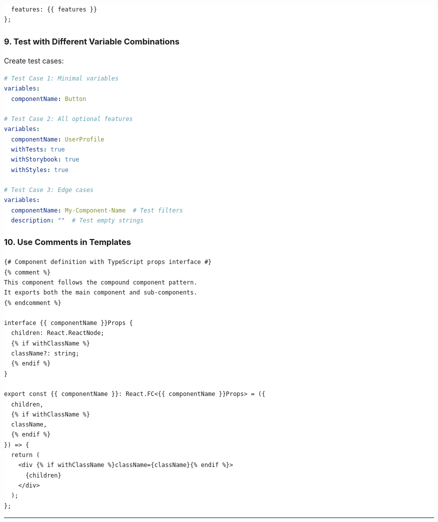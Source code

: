 ```liquid
  features: {{ features }}
};
```

### 9. Test with Different Variable Combinations

Create test cases:

```yaml
# Test Case 1: Minimal variables
variables:
  componentName: Button

# Test Case 2: All optional features
variables:
  componentName: UserProfile
  withTests: true
  withStorybook: true
  withStyles: true

# Test Case 3: Edge cases
variables:
  componentName: My-Component-Name  # Test filters
  description: ""  # Test empty strings
```

### 10. Use Comments in Templates

```liquid
{# Component definition with TypeScript props interface #}
{% comment %}
This component follows the compound component pattern.
It exports both the main component and sub-components.
{% endcomment %}

interface {{ componentName }}Props {
  children: React.ReactNode;
  {% if withClassName %}
  className?: string;
  {% endif %}
}

export const {{ componentName }}: React.FC<{{ componentName }}Props> = ({
  children,
  {% if withClassName %}
  className,
  {% endif %}
}) => {
  return (
    <div {% if withClassName %}className={className}{% endif %}>
      {children}
    </div>
  );
};
```

---